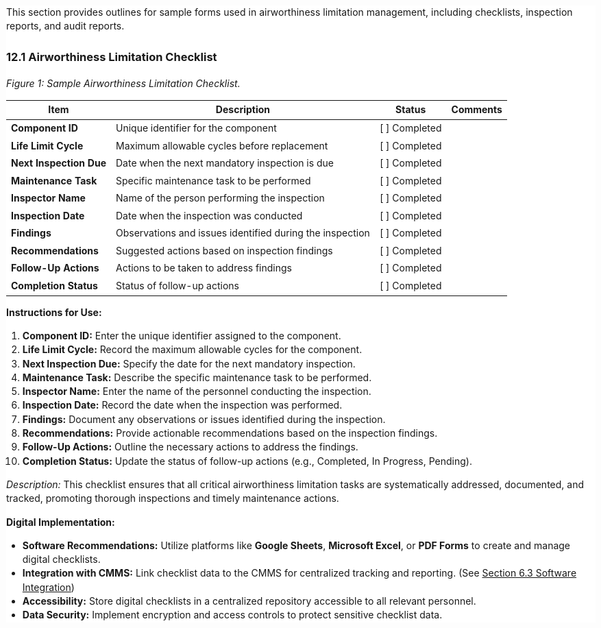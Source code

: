 This section provides outlines for sample forms used in airworthiness limitation management, including checklists, inspection reports, and audit reports.

### 12.1 Airworthiness Limitation Checklist

*Figure 1: Sample Airworthiness Limitation Checklist.*

| **Item**               | **Description**                                                                                   | **Status**       | **Comments**                        |
|------------------------|---------------------------------------------------------------------------------------------------|------------------|-------------------------------------|
| **Component ID**       | Unique identifier for the component                                                              | [ ] Completed    |                                     |
| **Life Limit Cycle**   | Maximum allowable cycles before replacement                                                     | [ ] Completed    |                                     |
| **Next Inspection Due**| Date when the next mandatory inspection is due                                                   | [ ] Completed    |                                     |
| **Maintenance Task**   | Specific maintenance task to be performed                                                       | [ ] Completed    |                                     |
| **Inspector Name**     | Name of the person performing the inspection                                                    | [ ] Completed    |                                     |
| **Inspection Date**    | Date when the inspection was conducted                                                          | [ ] Completed    |                                     |
| **Findings**           | Observations and issues identified during the inspection                                         | [ ] Completed    |                                     |
| **Recommendations**    | Suggested actions based on inspection findings                                                  | [ ] Completed    |                                     |
| **Follow-Up Actions**  | Actions to be taken to address findings                                                          | [ ] Completed    |                                     |
| **Completion Status**  | Status of follow-up actions                                                                      | [ ] Completed    |                                     |

**Instructions for Use:**

1. **Component ID:** Enter the unique identifier assigned to the component.
2. **Life Limit Cycle:** Record the maximum allowable cycles for the component.
3. **Next Inspection Due:** Specify the date for the next mandatory inspection.
4. **Maintenance Task:** Describe the specific maintenance task to be performed.
5. **Inspector Name:** Enter the name of the personnel conducting the inspection.
6. **Inspection Date:** Record the date when the inspection was performed.
7. **Findings:** Document any observations or issues identified during the inspection.
8. **Recommendations:** Provide actionable recommendations based on the inspection findings.
9. **Follow-Up Actions:** Outline the necessary actions to address the findings.
10. **Completion Status:** Update the status of follow-up actions (e.g., Completed, In Progress, Pending).

*Description:* This checklist ensures that all critical airworthiness limitation tasks are systematically addressed, documented, and tracked, promoting thorough inspections and timely maintenance actions.

**Digital Implementation:**

- **Software Recommendations:** Utilize platforms like **Google Sheets**, **Microsoft Excel**, or **PDF Forms** to create and manage digital checklists.
- **Integration with CMMS:** Link checklist data to the CMMS for centralized tracking and reporting. (See [Section 6.3 Software Integration](#6-software-integration))
- **Accessibility:** Store digital checklists in a centralized repository accessible to all relevant personnel.
- **Data Security:** Implement encryption and access controls to protect sensitive checklist data.
